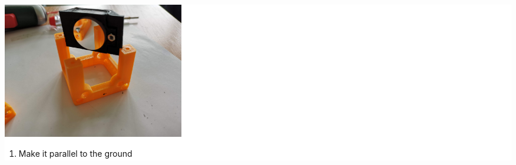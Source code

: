 <img src="./IMAGES/UC2_Tut_Mirror4.jpg" width="300">
</p>

1. Make it parallel to the ground
<p align="center">